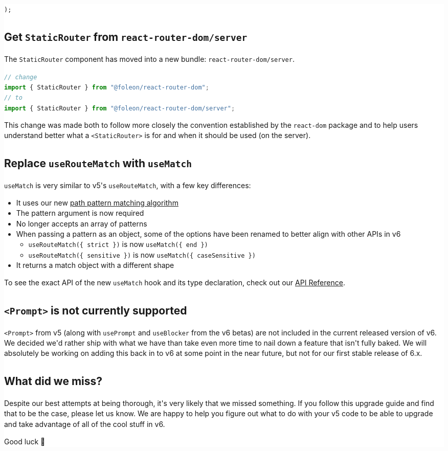 ```tsx
);
```

## Get `StaticRouter` from `react-router-dom/server`

The `StaticRouter` component has moved into a new bundle: `react-router-dom/server`.

```js
// change
import { StaticRouter } from "@foleon/react-router-dom";
// to
import { StaticRouter } from "@foleon/react-router-dom/server";
```

This change was made both to follow more closely the convention established by the `react-dom` package and to help users understand better what a `<StaticRouter>` is for and when it should be used (on the server).

## Replace `useRouteMatch` with `useMatch`

`useMatch` is very similar to v5's `useRouteMatch`, with a few key differences:

- It uses our new [path pattern matching algorithm](#note-on-route-path-patterns)
- The pattern argument is now required
- No longer accepts an array of patterns
- When passing a pattern as an object, some of the options have been renamed to better align with other APIs in v6
  - `useRouteMatch({ strict })` is now `useMatch({ end })`
  - `useRouteMatch({ sensitive })` is now `useMatch({ caseSensitive })`
- It returns a match object with a different shape

To see the exact API of the new `useMatch` hook and its type declaration, check out our [API Reference](../api.md#usematch). 

## `<Prompt>` is not currently supported

`<Prompt>` from v5 (along with `usePrompt` and `useBlocker` from the v6 betas) are not included in the current released version of v6. We decided we'd rather ship with what we have than take even more time to nail down a feature that isn't fully baked. We will absolutely be working on adding this back in to v6 at some point in the near future, but not for our first stable release of 6.x.

## What did we miss?

Despite our best attempts at being thorough, it's very likely that we missed something. If you follow this upgrade guide and find that to be the case, please let us know. We are happy to help you figure out what to do with your v5 code to be able to upgrade and take advantage of all of the cool stuff in v6.

Good luck 🤘
